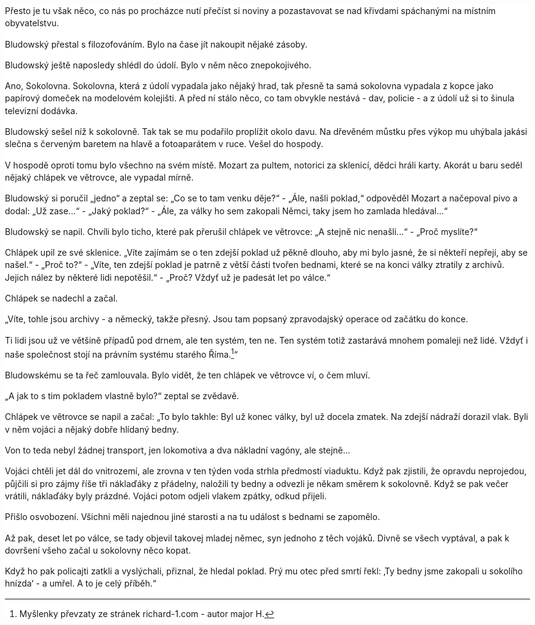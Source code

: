 Přesto je tu však něco, co nás po procházce nutí přečíst si noviny a pozastavovat se nad křivdami spáchanými na místním obyvatelstvu.

Bludowský přestal s filozofováním. Bylo na čase jít nakoupit nějaké zásoby.

Bludowský ještě naposledy shlédl do údolí. Bylo v něm něco znepokojivého.

Ano, Sokolovna. Sokolovna, která z údolí vypadala jako nějaký hrad, tak přesně ta samá sokolovna vypadala z kopce jako papírový domeček na modelovém kolejišti. A před ní stálo něco, co tam obvykle nestává - dav, policie - a z údolí už si to šinula televizní dodávka.

Bludowský sešel níž k sokolovně. Tak tak se mu podařilo proplížit okolo davu. Na dřevěném můstku přes výkop mu uhýbala jakási slečna s červeným baretem na hlavě a fotoaparátem v ruce. Vešel do hospody.

V hospodě oproti tomu bylo všechno na svém místě. Mozart za pultem, notorici za sklenicí, dědci hráli karty. Akorát u baru seděl nějaký chlápek ve větrovce, ale vypadal mírně.

Bludowský si poručil „jedno“ a zeptal se: „Co se to tam venku děje?“ - „Ále, našli poklad,“ odpověděl Mozart a načepoval pivo a dodal: „Už zase...“ - „Jaký poklad?“ - „Ále, za války ho sem zakopali Němci, taky jsem ho zamlada hledával...“

Bludowský se napil. Chvíli bylo ticho, které pak přerušil chlápek ve větrovce: „A stejně nic nenašli...“ - „Proč myslíte?“

Chlápek upil ze své sklenice. „Víte zajímám se o ten zdejší poklad už pěkně dlouho, aby mi bylo jasné, že si někteří nepřejí, aby se našel.“ - „Proč to?“ - „Víte, ten zdejší poklad je patrně z větší části tvořen bednami, které se na konci války ztratily z archivů. Jejich nález by některé lidi nepotěšil.“ - „Proč? Vždyť už je padesát let po válce.“

Chlápek se nadechl a začal.

„Víte, tohle jsou archivy - a německý, takže přesný. Jsou tam popsaný zpravodajský operace od začátku do konce.

Ti lidi jsou už ve většině případů pod drnem, ale ten systém, ten ne. Ten systém totiž zastarává mnohem pomaleji než lidé. Vždyť i naše společnost stojí na právním systému starého Říma.[^sh1]“

Bludowskému se ta řeč zamlouvala. Bylo vidět, že ten chlápek ve větrovce ví, o čem mluví.

„A jak to s tim pokladem vlastně bylo?“ zeptal se zvědavě.

Chlápek ve větrovce se napil a začal: „To bylo takhle: Byl už konec války, byl už docela zmatek. Na zdejší nádraží dorazil vlak. Byli v něm vojáci a nějaký dobře hlídaný bedny.

Von to teda nebyl žádnej transport, jen lokomotiva a dva nákladní vagóny, ale stejně...

Vojáci chtěli jet dál do vnitrozemí, ale zrovna v ten týden voda strhla předmostí viaduktu. Když pak zjistili, že opravdu neprojedou, půjčili si pro zájmy říše tři náklaďáky z přádelny, naložili ty bedny a odvezli je někam směrem k sokolovně. Když se pak večer vrátili, náklaďáky byly prázdné. Vojáci potom odjeli vlakem zpátky, odkud přijeli.

Přišlo osvobození. Všichni měli najednou jiné starosti a na tu událost s bednami se zapomělo.

Až pak, deset let po válce, se tady objevil takovej mladej němec, syn jednoho z těch vojáků. Divně se všech vyptával, a pak k dovršení všeho začal u sokolovny něco kopat.

Když ho pak policajti zatkli a vyslýchali, přiznal, že hledal poklad. Prý mu otec před smrtí řekl: ‚Ty bedny jsme zakopali u sokolího hnízda‘ - a umřel. A to je celý příběh.“


[^sh1]: Myšlenky převzaty ze stránek richard-1.com - autor major H.
[^sh2]: Mojí ctí je věrnost. Mimochodem motto SS, tak ho neříkejte v Rakousku a Německu, je tam zakázané.
[^sh3]: Kōnig, ačkoliv dobře věděl, že ho zdržuje, mu na to říkal: „ale ne, vůbec nezdržujete“